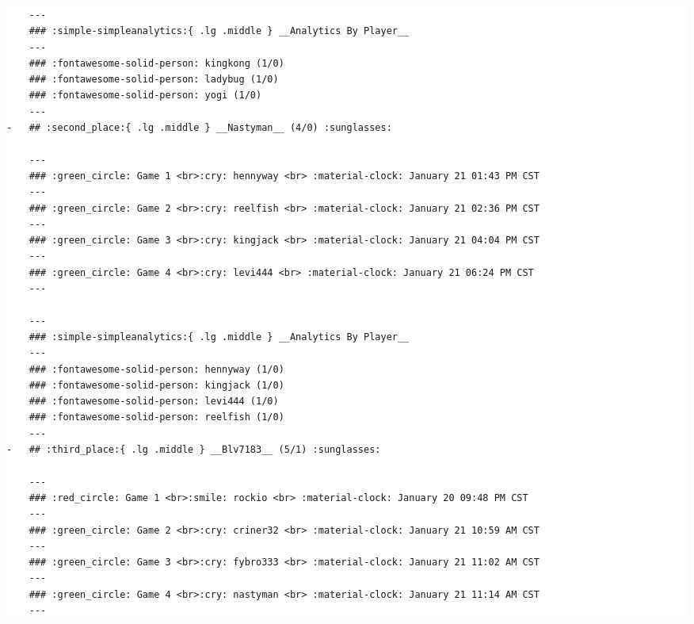         ---
        ### :simple-simpleanalytics:{ .lg .middle } __Analytics By Player__
        ---
        ### :fontawesome-solid-person: kingkong (1/0)
        ### :fontawesome-solid-person: ladybug (1/0)
        ### :fontawesome-solid-person: yogi (1/0)
        ---
    -   ## :second_place:{ .lg .middle } __Nastyman__ (4/0) :sunglasses:

        ---
        ### :green_circle: Game 1 <br>:cry: hennyway <br> :material-clock: January 21 01:43 PM CST
        ---
        ### :green_circle: Game 2 <br>:cry: reelfish <br> :material-clock: January 21 02:36 PM CST
        ---
        ### :green_circle: Game 3 <br>:cry: kingjack <br> :material-clock: January 21 04:04 PM CST
        ---
        ### :green_circle: Game 4 <br>:cry: levi444 <br> :material-clock: January 21 06:24 PM CST
        ---

        ---
        ### :simple-simpleanalytics:{ .lg .middle } __Analytics By Player__
        ---
        ### :fontawesome-solid-person: hennyway (1/0)
        ### :fontawesome-solid-person: kingjack (1/0)
        ### :fontawesome-solid-person: levi444 (1/0)
        ### :fontawesome-solid-person: reelfish (1/0)
        ---
    -   ## :third_place:{ .lg .middle } __Blv7183__ (5/1) :sunglasses:

        ---
        ### :red_circle: Game 1 <br>:smile: rockio <br> :material-clock: January 20 09:48 PM CST
        ---
        ### :green_circle: Game 2 <br>:cry: criner32 <br> :material-clock: January 21 10:59 AM CST
        ---
        ### :green_circle: Game 3 <br>:cry: fybro333 <br> :material-clock: January 21 11:02 AM CST
        ---
        ### :green_circle: Game 4 <br>:cry: nastyman <br> :material-clock: January 21 11:14 AM CST
        ---